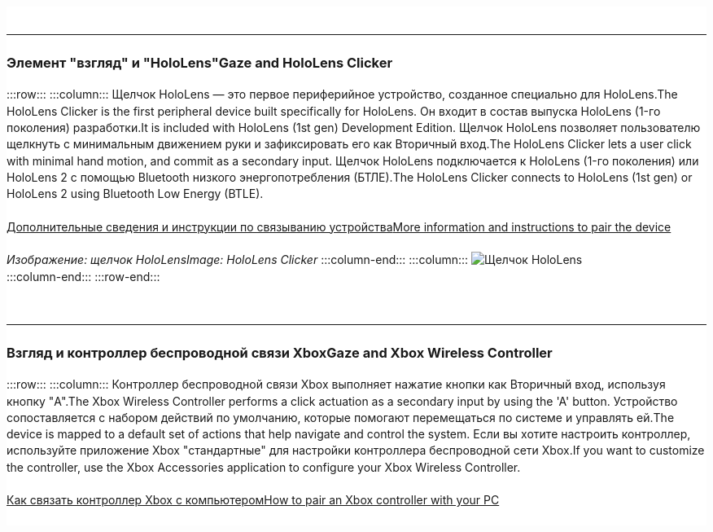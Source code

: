 <br>

---


### <a name="gaze-and-hololens-clicker"></a><span data-ttu-id="2ddf5-201">Элемент "взгляд" и "HoloLens"</span><span class="sxs-lookup"><span data-stu-id="2ddf5-201">Gaze and HoloLens Clicker</span></span>

:::row:::
    :::column:::
        <span data-ttu-id="2ddf5-202">Щелчок HoloLens — это первое периферийное устройство, созданное специально для HoloLens.</span><span class="sxs-lookup"><span data-stu-id="2ddf5-202">The HoloLens Clicker is the first peripheral device built specifically for HoloLens.</span></span> <span data-ttu-id="2ddf5-203">Он входит в состав выпуска HoloLens (1-го поколения) разработки.</span><span class="sxs-lookup"><span data-stu-id="2ddf5-203">It is included with HoloLens (1st gen) Development Edition.</span></span> <span data-ttu-id="2ddf5-204">Щелчок HoloLens позволяет пользователю щелкнуть с минимальным движением руки и зафиксировать его как Вторичный вход.</span><span class="sxs-lookup"><span data-stu-id="2ddf5-204">The HoloLens Clicker lets a user click with minimal hand motion, and commit as a secondary input.</span></span> <span data-ttu-id="2ddf5-205">Щелчок HoloLens подключается к HoloLens (1-го поколения) или HoloLens 2 с помощью Bluetooth низкого энергопотребления (БТЛЕ).</span><span class="sxs-lookup"><span data-stu-id="2ddf5-205">The HoloLens Clicker connects to HoloLens (1st gen) or HoloLens 2 using Bluetooth Low Energy (BTLE).</span></span><br>
        <br>
        [<span data-ttu-id="2ddf5-206">Дополнительные сведения и инструкции по связыванию устройства</span><span class="sxs-lookup"><span data-stu-id="2ddf5-206">More information and instructions to pair the device</span></span>](hardware-accessories.md#pairing-bluetooth-accessories)<br>
        <br>
        <span data-ttu-id="2ddf5-207">*Изображение: щелчок HoloLens*</span><span class="sxs-lookup"><span data-stu-id="2ddf5-207">*Image: HoloLens Clicker*</span></span>
    :::column-end:::
        :::column:::
       ![Щелчок HoloLens](images/hololens-clicker-500px.jpg)<br>
    :::column-end:::
:::row-end:::

<br>

---


### <a name="gaze-and-xbox-wireless-controller"></a><span data-ttu-id="2ddf5-209">Взгляд и контроллер беспроводной связи Xbox</span><span class="sxs-lookup"><span data-stu-id="2ddf5-209">Gaze and Xbox Wireless Controller</span></span>

:::row:::
    :::column:::
        <span data-ttu-id="2ddf5-210">Контроллер беспроводной связи Xbox выполняет нажатие кнопки как Вторичный вход, используя кнопку "A".</span><span class="sxs-lookup"><span data-stu-id="2ddf5-210">The Xbox Wireless Controller performs a click actuation as a secondary input by using the 'A' button.</span></span> <span data-ttu-id="2ddf5-211">Устройство сопоставляется с набором действий по умолчанию, которые помогают перемещаться по системе и управлять ей.</span><span class="sxs-lookup"><span data-stu-id="2ddf5-211">The device is mapped to a default set of actions that help navigate and control the system.</span></span> <span data-ttu-id="2ddf5-212">Если вы хотите настроить контроллер, используйте приложение Xbox "стандартные" для настройки контроллера беспроводной сети Xbox.</span><span class="sxs-lookup"><span data-stu-id="2ddf5-212">If you want to customize the controller, use the Xbox Accessories application to configure your Xbox Wireless Controller.</span></span><br>
        <br>
        [<span data-ttu-id="2ddf5-213">Как связать контроллер Xbox с компьютером</span><span class="sxs-lookup"><span data-stu-id="2ddf5-213">How to pair an Xbox controller with your PC</span></span>](hardware-accessories.md#pairing-bluetooth-accessories)<br>
        <br>